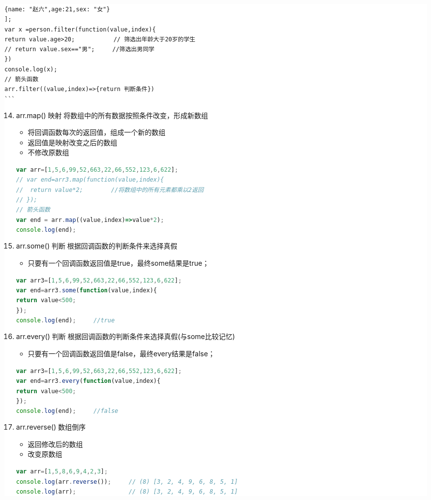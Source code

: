     {name: "赵六",age:21,sex: "女"}
    ];
    var x =person.filter(function(value,index){
    return value.age>20;           // 筛选出年龄大于20岁的学生
    // return value.sex=="男";     //筛选出男同学
    })
    console.log(x);
    // 箭头函数
    arr.filter((value,index)=>{return 判断条件})
    ```
14. arr.map()   映射 将数组中的所有数据按照条件改变，形成新数组
    * 将回调函数每次的返回值，组成一个新的数组
    * 返回值是映射改变之后的数组
    * 不修改原数组
    ```js
    var arr=[1,5,6,99,52,663,22,66,552,123,6,622];
    // var end=arr3.map(function(value,index){
    // 	return value*2;        //将数组中的所有元素都乘以2返回
    // });
    // 箭头函数
    var end = arr.map((value,index)=>value*2);
    console.log(end);
    ```
15. arr.some()    判断  根据回调函数的判断条件来选择真假
    * 只要有一个回调函数返回值是true，最终some结果是true；
    ```js
    var arr3=[1,5,6,99,52,663,22,66,552,123,6,622];
    var end=arr3.some(function(value,index){
    return value<500;
    });
    console.log(end);     //true
    ```

16. arr.every()    判断   根据回调函数的判断条件来选择真假(与some比较记忆)
    * 只要有一个回调函数返回值是false，最终every结果是false；
    ```js
    var arr3=[1,5,6,99,52,663,22,66,552,123,6,622];
    var end=arr3.every(function(value,index){
    return value<500;
    });
    console.log(end);     //false
    ```

17. arr.reverse() 数组倒序
    * 返回修改后的数组
    * 改变原数组
    ```js
    var arr=[1,5,8,6,9,4,2,3];
    console.log(arr.reverse());     // (8) [3, 2, 4, 9, 6, 8, 5, 1]
    console.log(arr);               // (8) [3, 2, 4, 9, 6, 8, 5, 1]
    ```
